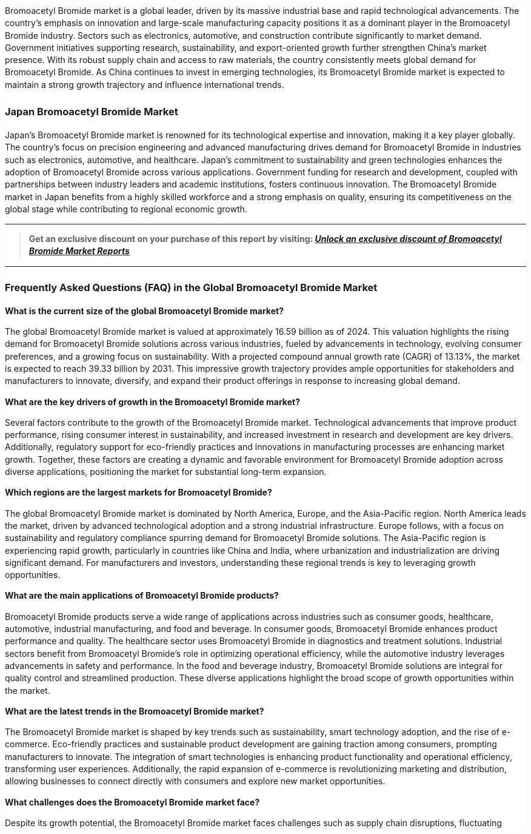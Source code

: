 Bromoacetyl Bromide market is a global leader, driven by its massive industrial base and rapid technological advancements. The country&rsquo;s emphasis on innovation and large-scale manufacturing capacity positions it as a dominant player in the Bromoacetyl Bromide industry. Sectors such as electronics, automotive, and construction contribute significantly to market demand. Government initiatives supporting research, sustainability, and export-oriented growth further strengthen China&rsquo;s market presence. With its robust supply chain and access to raw materials, the country consistently meets global demand for Bromoacetyl Bromide. As China continues to invest in emerging technologies, its Bromoacetyl Bromide market is expected to maintain a strong growth trajectory and influence international trends.</p><h3>Japan Bromoacetyl Bromide Market</h3><p>Japan&rsquo;s Bromoacetyl Bromide market is renowned for its technological expertise and innovation, making it a key player globally. The country&rsquo;s focus on precision engineering and advanced manufacturing drives demand for Bromoacetyl Bromide in industries such as electronics, automotive, and healthcare. Japan&rsquo;s commitment to sustainability and green technologies enhances the adoption of Bromoacetyl Bromide across various applications. Government funding for research and development, coupled with partnerships between industry leaders and academic institutions, fosters continuous innovation. The Bromoacetyl Bromide market in Japan benefits from a highly skilled workforce and a strong emphasis on quality, ensuring its competitiveness on the global stage while contributing to regional economic growth.</p><hr /><blockquote><p><strong>Get an exclusive discount on your purchase of this report by visiting: <em><a href="://marketresearchpulse.com/ask-for-discount/113948?utm_source=Github&amp;utm_medium=020">Unlock an exclusive discount of Bromoacetyl Bromide Market Reports</a></em>&nbsp;</strong></p></blockquote><hr /><h3>Frequently Asked Questions (FAQ) in the Global Bromoacetyl Bromide Market</h3><p><strong>What is the current size of the global Bromoacetyl Bromide market?</strong></p><p>The global Bromoacetyl Bromide market is valued at approximately 16.59 billion as of 2024. This valuation highlights the rising demand for Bromoacetyl Bromide solutions across various industries, fueled by advancements in technology, evolving consumer preferences, and a growing focus on sustainability. With a projected compound annual growth rate (CAGR) of 13.13%, the market is expected to reach 39.33 billion by 2031. This impressive growth trajectory provides ample opportunities for stakeholders and manufacturers to innovate, diversify, and expand their product offerings in response to increasing global demand.</p><p><strong>What are the key drivers of growth in the Bromoacetyl Bromide market?</strong></p><p>Several factors contribute to the growth of the Bromoacetyl Bromide market. Technological advancements that improve product performance, rising consumer interest in sustainability, and increased investment in research and development are key drivers. Additionally, regulatory support for eco-friendly practices and innovations in manufacturing processes are enhancing market growth. Together, these factors are creating a dynamic and favorable environment for Bromoacetyl Bromide adoption across diverse applications, positioning the market for substantial long-term expansion.</p><p><strong>Which regions are the largest markets for Bromoacetyl Bromide?</strong></p><p>The global Bromoacetyl Bromide market is dominated by North America, Europe, and the Asia-Pacific region. North America leads the market, driven by advanced technological adoption and a strong industrial infrastructure. Europe follows, with a focus on sustainability and regulatory compliance spurring demand for Bromoacetyl Bromide solutions. The Asia-Pacific region is experiencing rapid growth, particularly in countries like China and India, where urbanization and industrialization are driving significant demand. For manufacturers and investors, understanding these regional trends is key to leveraging growth opportunities.</p><p><strong>What are the main applications of Bromoacetyl Bromide products?</strong></p><p>Bromoacetyl Bromide products serve a wide range of applications across industries such as consumer goods, healthcare, automotive, industrial manufacturing, and food and beverage. In consumer goods, Bromoacetyl Bromide enhances product performance and quality. The healthcare sector uses Bromoacetyl Bromide in diagnostics and treatment solutions. Industrial sectors benefit from Bromoacetyl Bromide&rsquo;s role in optimizing operational efficiency, while the automotive industry leverages advancements in safety and performance. In the food and beverage industry, Bromoacetyl Bromide solutions are integral for quality control and streamlined production. These diverse applications highlight the broad scope of growth opportunities within the market.</p><p><strong>What are the latest trends in the Bromoacetyl Bromide market?</strong></p><p>The Bromoacetyl Bromide market is shaped by key trends such as sustainability, smart technology adoption, and the rise of e-commerce. Eco-friendly practices and sustainable product development are gaining traction among consumers, prompting manufacturers to innovate. The integration of smart technologies is enhancing product functionality and operational efficiency, transforming user experiences. Additionally, the rapid expansion of e-commerce is revolutionizing marketing and distribution, allowing businesses to connect directly with consumers and explore new market opportunities.</p><p><strong>What challenges does the Bromoacetyl Bromide market face?</strong></p><p>Despite its growth potential, the Bromoacetyl Bromide market faces challenges such as supply chain disruptions, fluctuating